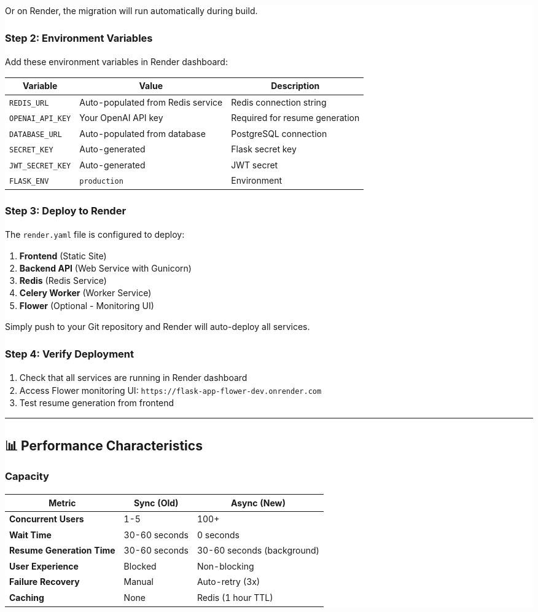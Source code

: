 Or on Render, the migration will run automatically during build.

### **Step 2: Environment Variables**

Add these environment variables in Render dashboard:

| Variable | Value | Description |
|----------|-------|-------------|
| `REDIS_URL` | Auto-populated from Redis service | Redis connection string |
| `OPENAI_API_KEY` | Your OpenAI API key | Required for resume generation |
| `DATABASE_URL` | Auto-populated from database | PostgreSQL connection |
| `SECRET_KEY` | Auto-generated | Flask secret key |
| `JWT_SECRET_KEY` | Auto-generated | JWT secret |
| `FLASK_ENV` | `production` | Environment |

### **Step 3: Deploy to Render**

The `render.yaml` file is configured to deploy:

1. **Frontend** (Static Site)
2. **Backend API** (Web Service with Gunicorn)
3. **Redis** (Redis Service)
4. **Celery Worker** (Worker Service)
5. **Flower** (Optional - Monitoring UI)

Simply push to your Git repository and Render will auto-deploy all services.

### **Step 4: Verify Deployment**

1. Check that all services are running in Render dashboard
2. Access Flower monitoring UI: `https://flask-app-flower-dev.onrender.com`
3. Test resume generation from frontend

---

## 📊 Performance Characteristics

### **Capacity**

| Metric | Sync (Old) | Async (New) |
|--------|------------|-------------|
| **Concurrent Users** | 1-5 | 100+ |
| **Wait Time** | 30-60 seconds | 0 seconds |
| **Resume Generation Time** | 30-60 seconds | 30-60 seconds (background) |
| **User Experience** | Blocked | Non-blocking |
| **Failure Recovery** | Manual | Auto-retry (3x) |
| **Caching** | None | Redis (1 hour TTL) |
